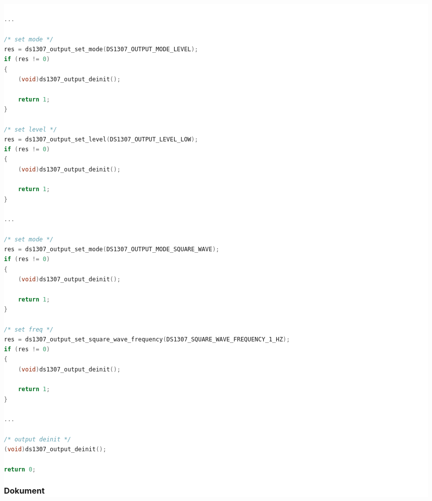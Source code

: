 ```C

...

/* set mode */
res = ds1307_output_set_mode(DS1307_OUTPUT_MODE_LEVEL);
if (res != 0)
{
    (void)ds1307_output_deinit();

    return 1;
}

/* set level */
res = ds1307_output_set_level(DS1307_OUTPUT_LEVEL_LOW);
if (res != 0)
{
    (void)ds1307_output_deinit();

    return 1;
}

...

/* set mode */
res = ds1307_output_set_mode(DS1307_OUTPUT_MODE_SQUARE_WAVE);
if (res != 0)
{
    (void)ds1307_output_deinit();

    return 1;
}

/* set freq */
res = ds1307_output_set_square_wave_frequency(DS1307_SQUARE_WAVE_FREQUENCY_1_HZ);
if (res != 0)
{
    (void)ds1307_output_deinit();

    return 1;
}

...
    
/* output deinit */
(void)ds1307_output_deinit();

return 0;
```

### Dokument

